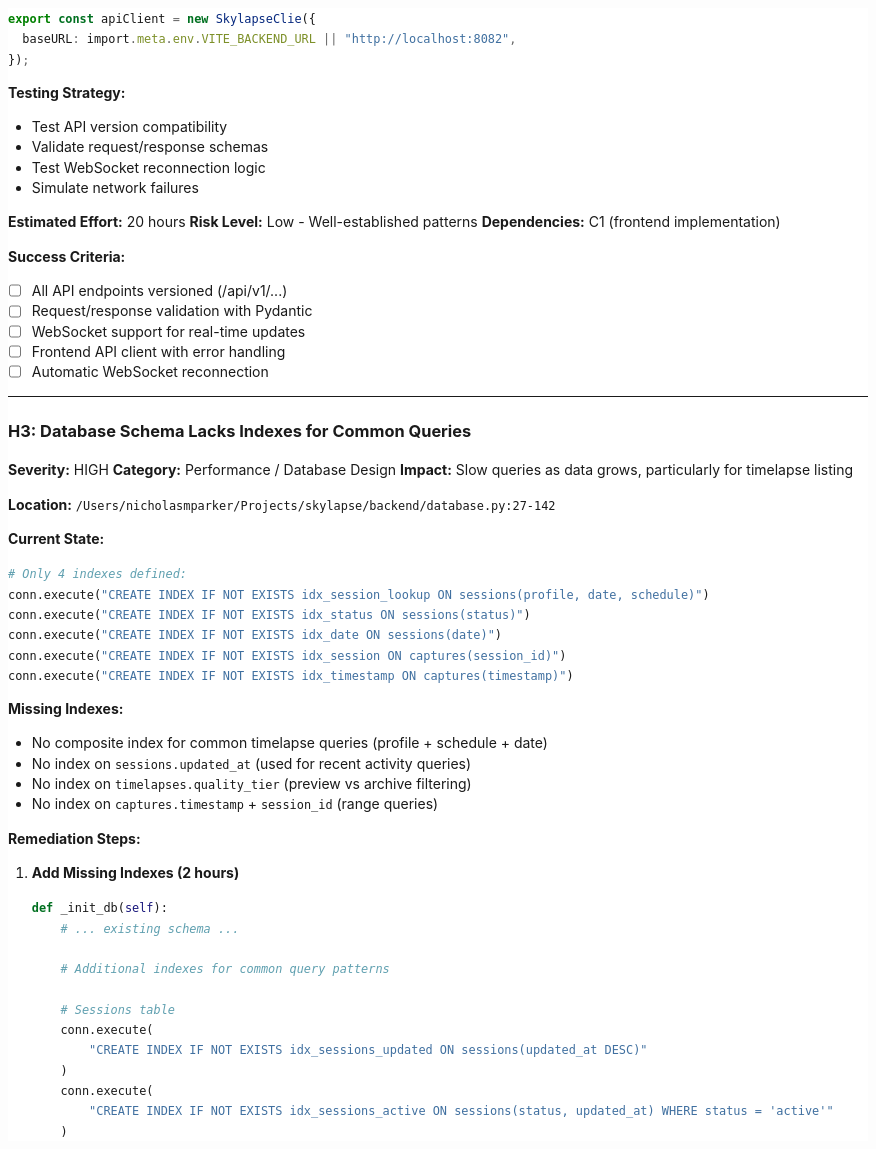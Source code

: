    ```typescript
   export const apiClient = new SkylapseClie({
     baseURL: import.meta.env.VITE_BACKEND_URL || "http://localhost:8082",
   });
   ```

**Testing Strategy:**

- Test API version compatibility
- Validate request/response schemas
- Test WebSocket reconnection logic
- Simulate network failures

**Estimated Effort:** 20 hours
**Risk Level:** Low - Well-established patterns
**Dependencies:** C1 (frontend implementation)

**Success Criteria:**

- [ ] All API endpoints versioned (/api/v1/...)
- [ ] Request/response validation with Pydantic
- [ ] WebSocket support for real-time updates
- [ ] Frontend API client with error handling
- [ ] Automatic WebSocket reconnection

---

### H3: Database Schema Lacks Indexes for Common Queries

**Severity:** HIGH
**Category:** Performance / Database Design
**Impact:** Slow queries as data grows, particularly for timelapse listing

**Location:** `/Users/nicholasmparker/Projects/skylapse/backend/database.py:27-142`

**Current State:**

```python
# Only 4 indexes defined:
conn.execute("CREATE INDEX IF NOT EXISTS idx_session_lookup ON sessions(profile, date, schedule)")
conn.execute("CREATE INDEX IF NOT EXISTS idx_status ON sessions(status)")
conn.execute("CREATE INDEX IF NOT EXISTS idx_date ON sessions(date)")
conn.execute("CREATE INDEX IF NOT EXISTS idx_session ON captures(session_id)")
conn.execute("CREATE INDEX IF NOT EXISTS idx_timestamp ON captures(timestamp)")
```

**Missing Indexes:**

- No composite index for common timelapse queries (profile + schedule + date)
- No index on `sessions.updated_at` (used for recent activity queries)
- No index on `timelapses.quality_tier` (preview vs archive filtering)
- No index on `captures.timestamp` + `session_id` (range queries)

**Remediation Steps:**

1. **Add Missing Indexes (2 hours)**

   ```python
   def _init_db(self):
       # ... existing schema ...

       # Additional indexes for common query patterns

       # Sessions table
       conn.execute(
           "CREATE INDEX IF NOT EXISTS idx_sessions_updated ON sessions(updated_at DESC)"
       )
       conn.execute(
           "CREATE INDEX IF NOT EXISTS idx_sessions_active ON sessions(status, updated_at) WHERE status = 'active'"
       )
   ```